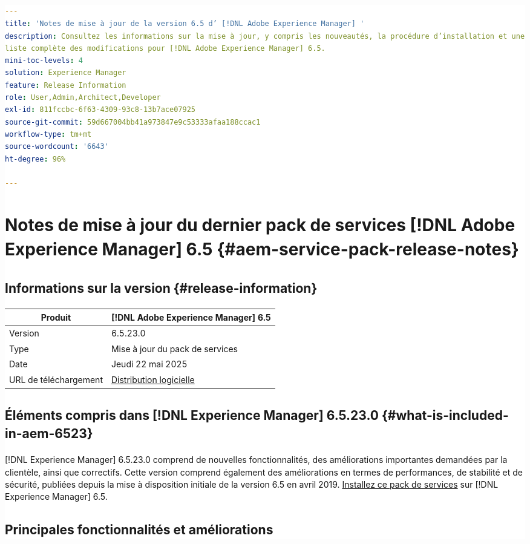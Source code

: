 ```yaml
---
title: 'Notes de mise à jour de la version 6.5 d’ [!DNL Adobe Experience Manager] '
description: Consultez les informations sur la mise à jour, y compris les nouveautés, la procédure d’installation et une liste complète des modifications pour [!DNL Adobe Experience Manager] 6.5.
mini-toc-levels: 4
solution: Experience Manager
feature: Release Information
role: User,Admin,Architect,Developer
exl-id: 811fccbc-6f63-4309-93c8-13b7ace07925
source-git-commit: 59d667004bb41a973847e9c53333afaa188ccac1
workflow-type: tm+mt
source-wordcount: '6643'
ht-degree: 96%

---
```


# Notes de mise à jour du dernier pack de services [!DNL Adobe Experience Manager] 6.5 {#aem-service-pack-release-notes}





## Informations sur la version {#release-information}

| Produit | [!DNL Adobe Experience Manager] 6.5 |
| -------- | ---------------------------- |
| Version | 6.5.23.0  |
| Type | Mise à jour du pack de services |
| Date | Jeudi 22 mai 2025  |
| URL de téléchargement | [Distribution logicielle](https://experience.adobe.com/#/downloads/content/software-distribution/en/aem.html?package=/content/software-distribution/en/details.html/content/dam/aem/public/adobe/packages/cq650/servicepack/aem-service-pkg-6.5.23.0.zip)  |

## Éléments compris dans [!DNL Experience Manager] 6.5.23.0 {#what-is-included-in-aem-6523}

[!DNL Experience Manager] 6.5.23.0 comprend de nouvelles fonctionnalités, des améliorations importantes demandées par la clientèle, ainsi que correctifs. Cette version comprend également des améliorations en termes de performances, de stabilité et de sécurité, publiées depuis la mise à disposition initiale de la version 6.5 en avril 2019. [Installez ce pack de services](#install) sur [!DNL Experience Manager] 6.5.



## Principales fonctionnalités et améliorations


